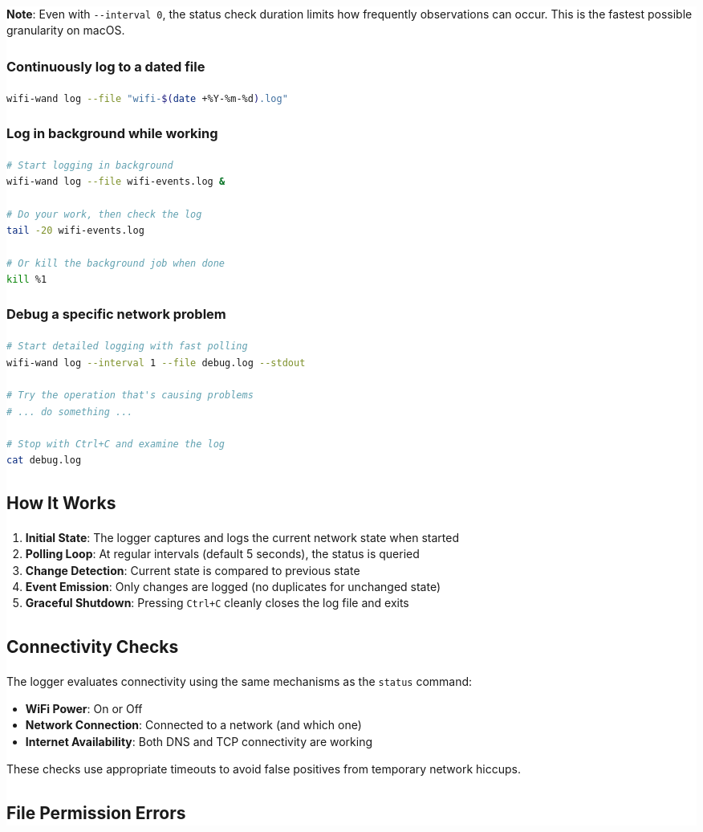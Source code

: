 **Note**: Even with `--interval 0`, the status check duration limits how frequently observations can occur. This is the fastest possible granularity on macOS.

### Continuously log to a dated file

```bash
wifi-wand log --file "wifi-$(date +%Y-%m-%d).log"
```

### Log in background while working

```bash
# Start logging in background
wifi-wand log --file wifi-events.log &

# Do your work, then check the log
tail -20 wifi-events.log

# Or kill the background job when done
kill %1
```

### Debug a specific network problem

```bash
# Start detailed logging with fast polling
wifi-wand log --interval 1 --file debug.log --stdout

# Try the operation that's causing problems
# ... do something ...

# Stop with Ctrl+C and examine the log
cat debug.log
```

## How It Works

1. **Initial State**: The logger captures and logs the current network state when started
2. **Polling Loop**: At regular intervals (default 5 seconds), the status is queried
3. **Change Detection**: Current state is compared to previous state
4. **Event Emission**: Only changes are logged (no duplicates for unchanged state)
5. **Graceful Shutdown**: Pressing `Ctrl+C` cleanly closes the log file and exits

## Connectivity Checks

The logger evaluates connectivity using the same mechanisms as the `status` command:

- **WiFi Power**: On or Off
- **Network Connection**: Connected to a network (and which one)
- **Internet Availability**: Both DNS and TCP connectivity are working

These checks use appropriate timeouts to avoid false positives from temporary network hiccups.

## File Permission Errors
